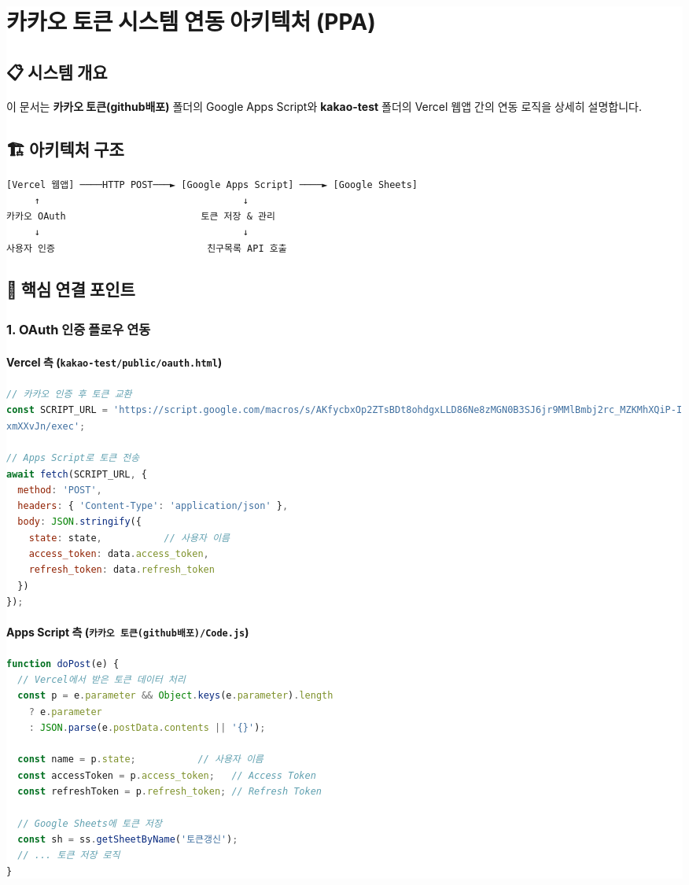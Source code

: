 # 카카오 토큰 시스템 연동 아키텍처 (PPA)

## 📋 시스템 개요

이 문서는 **카카오 토큰(github배포)** 폴더의 Google Apps Script와 **kakao-test** 폴더의 Vercel 웹앱 간의 연동 로직을 상세히 설명합니다.

## 🏗️ 아키텍처 구조

```
[Vercel 웹앱] ────HTTP POST───► [Google Apps Script] ────► [Google Sheets]
     ↑                                    ↓
카카오 OAuth                        토큰 저장 & 관리
     ↓                                    ↓
사용자 인증                           친구목록 API 호출
```

## 🔗 핵심 연결 포인트

### 1. **OAuth 인증 플로우 연동**

#### Vercel 측 (`kakao-test/public/oauth.html`)
```javascript
// 카카오 인증 후 토큰 교환
const SCRIPT_URL = 'https://script.google.com/macros/s/AKfycbxOp2ZTsBDt8ohdgxLLD86Ne8zMGN0B3SJ6jr9MMlBmbj2rc_MZKMhXQiP-IxmXXvJn/exec';

// Apps Script로 토큰 전송
await fetch(SCRIPT_URL, {
  method: 'POST',
  headers: { 'Content-Type': 'application/json' },
  body: JSON.stringify({
    state: state,           // 사용자 이름
    access_token: data.access_token,
    refresh_token: data.refresh_token
  })
});
```

#### Apps Script 측 (`카카오 토큰(github배포)/Code.js`)
```javascript
function doPost(e) {
  // Vercel에서 받은 토큰 데이터 처리
  const p = e.parameter && Object.keys(e.parameter).length
    ? e.parameter
    : JSON.parse(e.postData.contents || '{}');

  const name = p.state;           // 사용자 이름
  const accessToken = p.access_token;   // Access Token
  const refreshToken = p.refresh_token; // Refresh Token

  // Google Sheets에 토큰 저장
  const sh = ss.getSheetByName('토큰갱신');
  // ... 토큰 저장 로직
}
```
